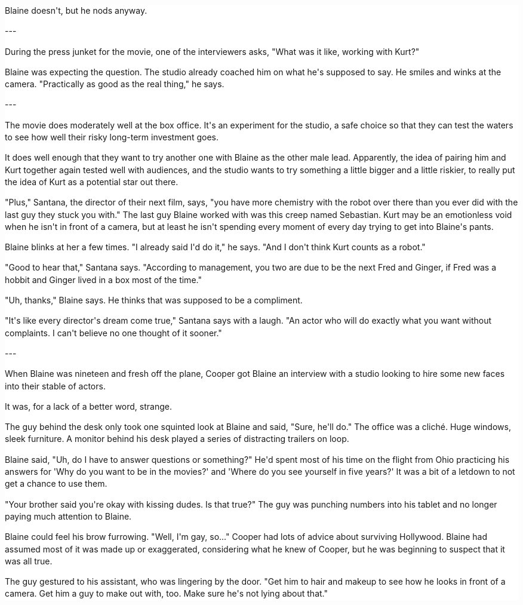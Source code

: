Blaine doesn't, but he nods anyway.

\-\-\-

During the press junket for the movie, one of the interviewers asks, "What was it like, working with Kurt?"

Blaine was expecting the question. The studio already coached him on what he's supposed to say. He smiles and winks at the camera. "Practically as good as the real thing," he says.

\-\-\-

The movie does moderately well at the box office. It's an experiment for the studio, a safe choice so that they can test the waters to see how well their risky long\-term investment goes.

It does well enough that they want to try another one with Blaine as the other male lead. Apparently, the idea of pairing him and Kurt together again tested well with audiences, and the studio wants to try something a little bigger and a little riskier, to really put the idea of Kurt as a potential star out there.

"Plus," Santana, the director of their next film, says, "you have more chemistry with the robot over there than you ever did with the last guy they stuck you with." The last guy Blaine worked with was this creep named Sebastian. Kurt may be an emotionless void when he isn't in front of a camera, but at least he isn't spending every moment of every day trying to get into Blaine's pants.

Blaine blinks at her a few times. "I already said I'd do it," he says. "And I don't think Kurt counts as a robot."

"Good to hear that," Santana says. "According to management, you two are due to be the next Fred and Ginger, if Fred was a hobbit and Ginger lived in a box most of the time."

"Uh, thanks," Blaine says. He thinks that was supposed to be a compliment.

"It's like every director's dream come true," Santana says with a laugh. "An actor who will do exactly what you want without complaints. I can't believe no one thought of it sooner."

\-\-\-

When Blaine was nineteen and fresh off the plane, Cooper got Blaine an interview with a studio looking to hire some new faces into their stable of actors.

It was, for a lack of a better word, strange.

The guy behind the desk only took one squinted look at Blaine and said, "Sure, he'll do." The office was a cliché. Huge windows, sleek furniture. A monitor behind his desk played a series of distracting trailers on loop.

Blaine said, "Uh, do I have to answer questions or something?" He'd spent most of his time on the flight from Ohio practicing his answers for 'Why do you want to be in the movies?' and 'Where do you see yourself in five years?' It was a bit of a letdown to not get a chance to use them.

"Your brother said you're okay with kissing dudes. Is that true?" The guy was punching numbers into his tablet and no longer paying much attention to Blaine.

Blaine could feel his brow furrowing. "Well, I'm gay, so..." Cooper had lots of advice about surviving Hollywood. Blaine had assumed most of it was made up or exaggerated, considering what he knew of Cooper, but he was beginning to suspect that it was all true.

The guy gestured to his assistant, who was lingering by the door. "Get him to hair and makeup to see how he looks in front of a camera. Get him a guy to make out with, too. Make sure he's not lying about that."
